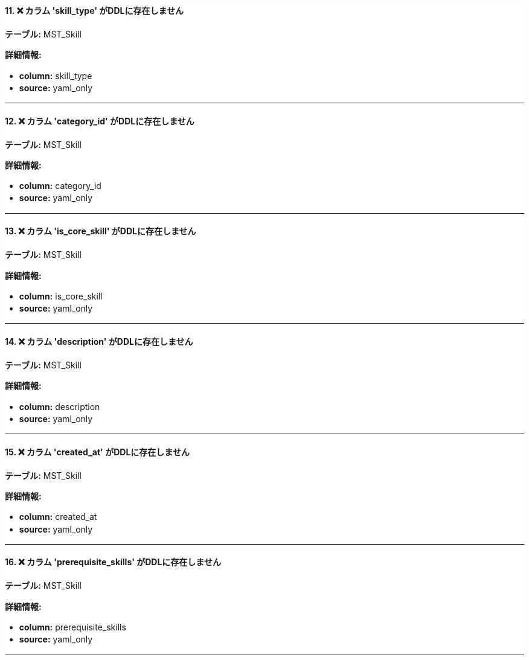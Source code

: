 
#### 11. ❌ カラム 'skill_type' がDDLに存在しません

**テーブル:** MST_Skill

**詳細情報:**
- **column:** skill_type
- **source:** yaml_only

---

#### 12. ❌ カラム 'category_id' がDDLに存在しません

**テーブル:** MST_Skill

**詳細情報:**
- **column:** category_id
- **source:** yaml_only

---

#### 13. ❌ カラム 'is_core_skill' がDDLに存在しません

**テーブル:** MST_Skill

**詳細情報:**
- **column:** is_core_skill
- **source:** yaml_only

---

#### 14. ❌ カラム 'description' がDDLに存在しません

**テーブル:** MST_Skill

**詳細情報:**
- **column:** description
- **source:** yaml_only

---

#### 15. ❌ カラム 'created_at' がDDLに存在しません

**テーブル:** MST_Skill

**詳細情報:**
- **column:** created_at
- **source:** yaml_only

---

#### 16. ❌ カラム 'prerequisite_skills' がDDLに存在しません

**テーブル:** MST_Skill

**詳細情報:**
- **column:** prerequisite_skills
- **source:** yaml_only

---